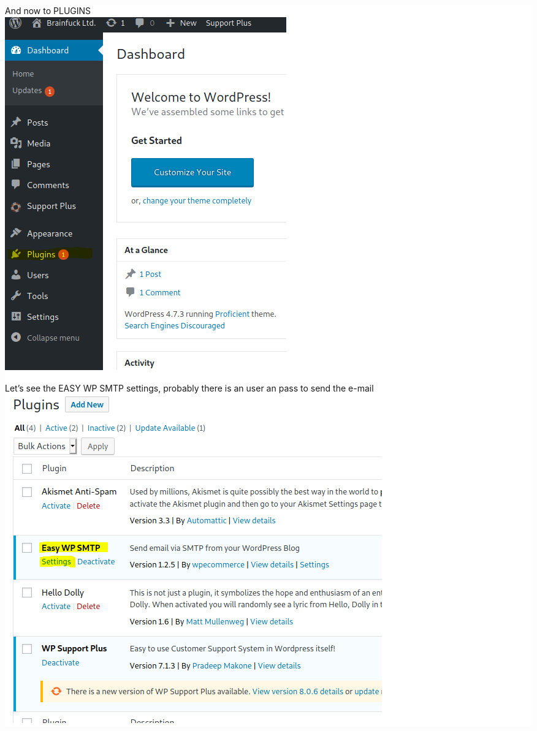 And now to PLUGINS  
![alt text](./img/brainfuck17.PNG?raw=true)  

Let’s see the EASY WP SMTP settings, probably there is an user an pass to send the e-mail  
![alt text](./img/brainfuck18.PNG?raw=true)  
